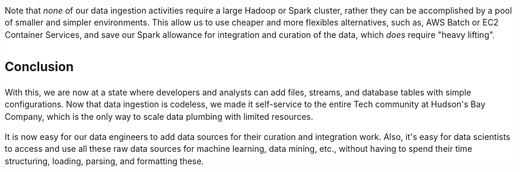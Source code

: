 Note that _none_ of our data ingestion activities require a large Hadoop or Spark cluster, rather they can be accomplished by a pool of smaller and simpler environments. This allow us to use cheaper and more flexibles alternatives, such as, AWS Batch or EC2 Container Services, and save our Spark allowance for integration and curation of the data, which _does_ require "heavy lifting".

## Conclusion
With this, we are now at a state where developers and analysts can add files, streams, and database tables with simple configurations.  Now that data ingestion is codeless, we made it self-service to the entire Tech community at Hudson's Bay Company, which is the only way to scale data plumbing with limited resources. 

It is now easy for our data engineers to add data sources for their curation and integration work.  Also, it's easy for data scientists to access and use all these raw data sources for machine learning, data mining, etc., without having to spend their time structuring, loading, parsing, and formatting these.       

